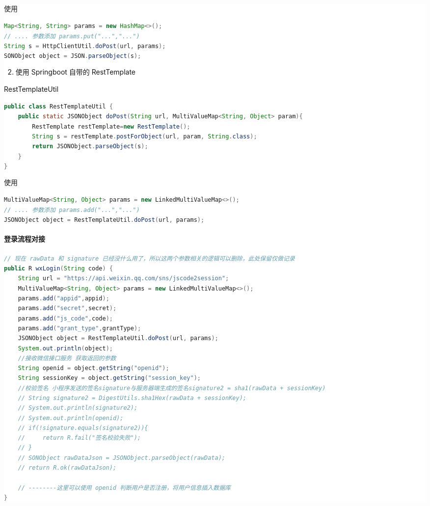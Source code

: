 使用

```java
Map<String, String> params = new HashMap<>();
// .... 参数添加 params.put("...","...")
String s = HttpClientUtil.doPost(url, params);
SONObject object = JSON.parseObject(s);
```

2. 使用 Springboot 自带的 RestTemplate

RestTemplateUtil

```java
public class RestTemplateUtil {
    public static JSONObject doPost(String url, MultiValueMap<String, Object> param){
        RestTemplate restTemplate=new RestTemplate();
        String s = restTemplate.postForObject(url, param, String.class);
        return JSONObject.parseObject(s);
    }
}
```

使用

```java
MultiValueMap<String, Object> params = new LinkedMultiValueMap<>();
// .... 参数添加 params.add("...","...")
JSONObject object = RestTemplateUtil.doPost(url, params);
```

#### 登录流程对接

```java
// 现在 rawData 和 signature 已经没什么用了，所以这两个参数相关的逻辑可以删除，此处保留仅做记录
public R wxLogin(String code) {
    String url = "https://api.weixin.qq.com/sns/jscode2session";
    MultiValueMap<String, Object> params = new LinkedMultiValueMap<>();
    params.add("appid",appid);
    params.add("secret",secret);
    params.add("js_code",code);
    params.add("grant_type",grantType);
    JSONObject object = RestTemplateUtil.doPost(url, params);
    System.out.println(object);
    //接收微信接口服务 获取返回的参数
    String openid = object.getString("openid");
    String sessionKey = object.getString("session_key");
    //校验签名 小程序发送的签名signature与服务器端生成的签名signature2 = sha1(rawData + sessionKey)
    // String signature2 = DigestUtils.sha1Hex(rawData + sessionKey);
    // System.out.println(signature2);
    // System.out.println(openid);
    // if(!signature.equals(signature2)){
    //     return R.fail("签名校验失败");
    // }
    // SONObject rawDataJson = JSONObject.parseObject(rawData);
    // return R.ok(rawDataJson);

    // --------这里可以使用 openid 判断用户是否注册，将用户信息插入数据库
}
```
